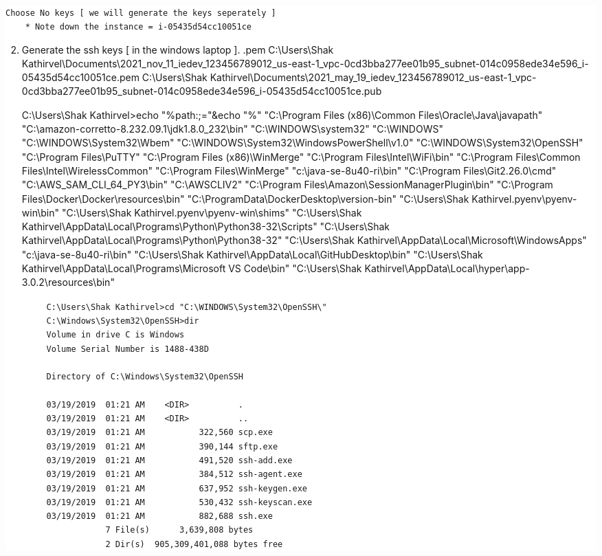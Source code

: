 	Choose No keys [ we will generate the keys seperately ]
		* Note down the instance = i-05435d54cc10051ce	

2. Generate the ssh keys [ in the windows laptop ].
	<date>_<accountno>_<account-no>_<us-east-1>_<vpcid>_<privatesubnet>_<instanceid>.pem
		C:\Users\Shak Kathirvel\Documents\2021_nov_11_iedev_123456789012_us-east-1_vpc-0cd3bba277ee01b95_subnet-014c0958ede34e596_i-05435d54cc10051ce.pem
		C:\Users\Shak Kathirvel\Documents\2021_may_19_iedev_123456789012_us-east-1_vpc-0cd3bba277ee01b95_subnet-014c0958ede34e596_i-05435d54cc10051ce.pub

	C:\Users\Shak Kathirvel>echo "%path:;="&echo "%"
			"C:\Program Files (x86)\Common Files\Oracle\Java\javapath"
			"C:\amazon-corretto-8.232.09.1\jdk1.8.0_232\bin"
			"C:\WINDOWS\system32"
			"C:\WINDOWS"
			"C:\WINDOWS\System32\Wbem"
			"C:\WINDOWS\System32\WindowsPowerShell\v1.0\"
			"C:\WINDOWS\System32\OpenSSH\"
			"C:\Program Files\PuTTY\"
			"C:\Program Files (x86)\WinMerge"
			"C:\Program Files\Intel\WiFi\bin\"
			"C:\Program Files\Common Files\Intel\WirelessCommon\"
			"C:\Program Files\WinMerge"
			"c:\java-se-8u40-ri\bin\"
			"C:\Program Files\Git2.26.0\cmd"
			"C:\AWS_SAM_CLI_64_PY3\bin\"
			"C:\AWSCLIV2\"
			"C:\Program Files\Amazon\SessionManagerPlugin\bin\"
			"C:\Program Files\Docker\Docker\resources\bin"
			"C:\ProgramData\DockerDesktop\version-bin"
			"C:\Users\Shak Kathirvel\.pyenv\pyenv-win\bin"
			"C:\Users\Shak Kathirvel\.pyenv\pyenv-win\shims"
			"C:\Users\Shak Kathirvel\AppData\Local\Programs\Python\Python38-32\Scripts\"
			"C:\Users\Shak Kathirvel\AppData\Local\Programs\Python\Python38-32\"
			"C:\Users\Shak Kathirvel\AppData\Local\Microsoft\WindowsApps"
			"c:\java-se-8u40-ri\bin\"
			"C:\Users\Shak Kathirvel\AppData\Local\GitHubDesktop\bin"
			"C:\Users\Shak Kathirvel\AppData\Local\Programs\Microsoft VS Code\bin"
			"C:\Users\Shak Kathirvel\AppData\Local\hyper\app-3.0.2\resources\bin"

			C:\Users\Shak Kathirvel>cd "C:\WINDOWS\System32\OpenSSH\"
			C:\Windows\System32\OpenSSH>dir
			Volume in drive C is Windows
			Volume Serial Number is 1488-438D

			Directory of C:\Windows\System32\OpenSSH

			03/19/2019  01:21 AM    <DIR>          .
			03/19/2019  01:21 AM    <DIR>          ..
			03/19/2019  01:21 AM           322,560 scp.exe
			03/19/2019  01:21 AM           390,144 sftp.exe
			03/19/2019  01:21 AM           491,520 ssh-add.exe
			03/19/2019  01:21 AM           384,512 ssh-agent.exe
			03/19/2019  01:21 AM           637,952 ssh-keygen.exe
			03/19/2019  01:21 AM           530,432 ssh-keyscan.exe
			03/19/2019  01:21 AM           882,688 ssh.exe
						7 File(s)      3,639,808 bytes
						2 Dir(s)  905,309,401,088 bytes free
